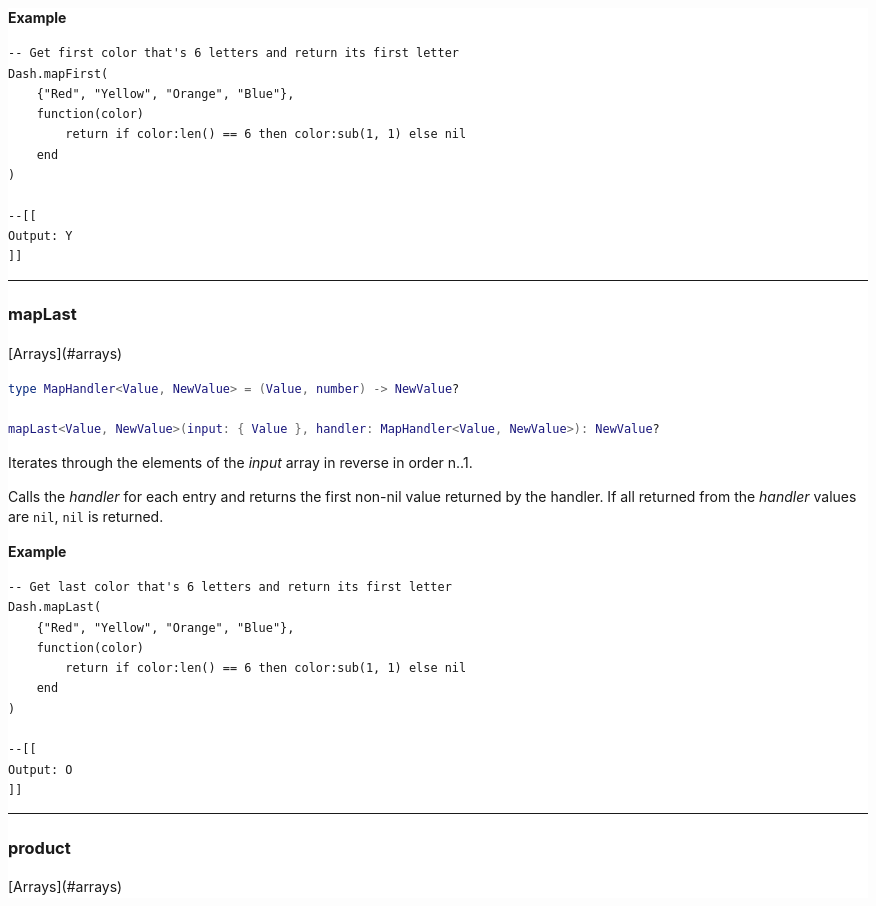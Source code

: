 **Example**

```luau
-- Get first color that's 6 letters and return its first letter
Dash.mapFirst(
    {"Red", "Yellow", "Orange", "Blue"},
    function(color)
        return if color:len() == 6 then color:sub(1, 1) else nil
    end
)

--[[
Output: Y
]]
```

<hr>

### mapLast

<span class="tags">
	[Arrays](#arrays)
</span>

```lua
type MapHandler<Value, NewValue> = (Value, number) -> NewValue?

mapLast<Value, NewValue>(input: { Value }, handler: MapHandler<Value, NewValue>): NewValue?
```

Iterates through the elements of the _input_ array in reverse in order n..1.

Calls the _handler_ for each entry and returns the first non-nil value returned by the handler.
If all returned from the _handler_ values are `nil`, `nil` is returned.

**Example**

```luau
-- Get last color that's 6 letters and return its first letter
Dash.mapLast(
    {"Red", "Yellow", "Orange", "Blue"},
    function(color)
        return if color:len() == 6 then color:sub(1, 1) else nil
    end
)

--[[
Output: O
]]
```

<hr>

### product

<span class="tags">
	[Arrays](#arrays)
</span>
